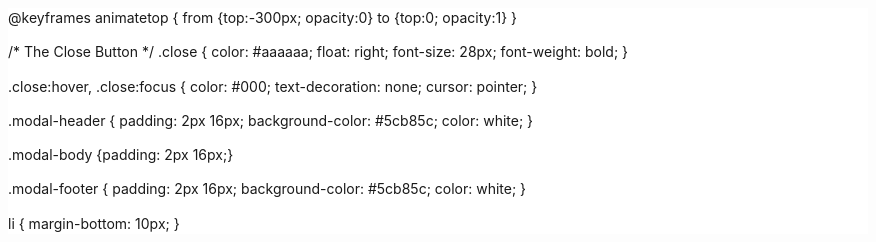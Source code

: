 @keyframes animatetop {
    from {top:-300px; opacity:0}
    to {top:0; opacity:1}
}

/* The Close Button */
.close {
    color: #aaaaaa;
    float: right;
    font-size: 28px;
    font-weight: bold;
}

.close:hover,
.close:focus {
    color: #000;
    text-decoration: none;
    cursor: pointer;
}

.modal-header {
    padding: 2px 16px;
    background-color: #5cb85c;
    color: white;
}

.modal-body {padding: 2px 16px;}

.modal-footer {
    padding: 2px 16px;
    background-color: #5cb85c;
    color: white;
}

li {
	margin-bottom: 10px;
}

</style>

